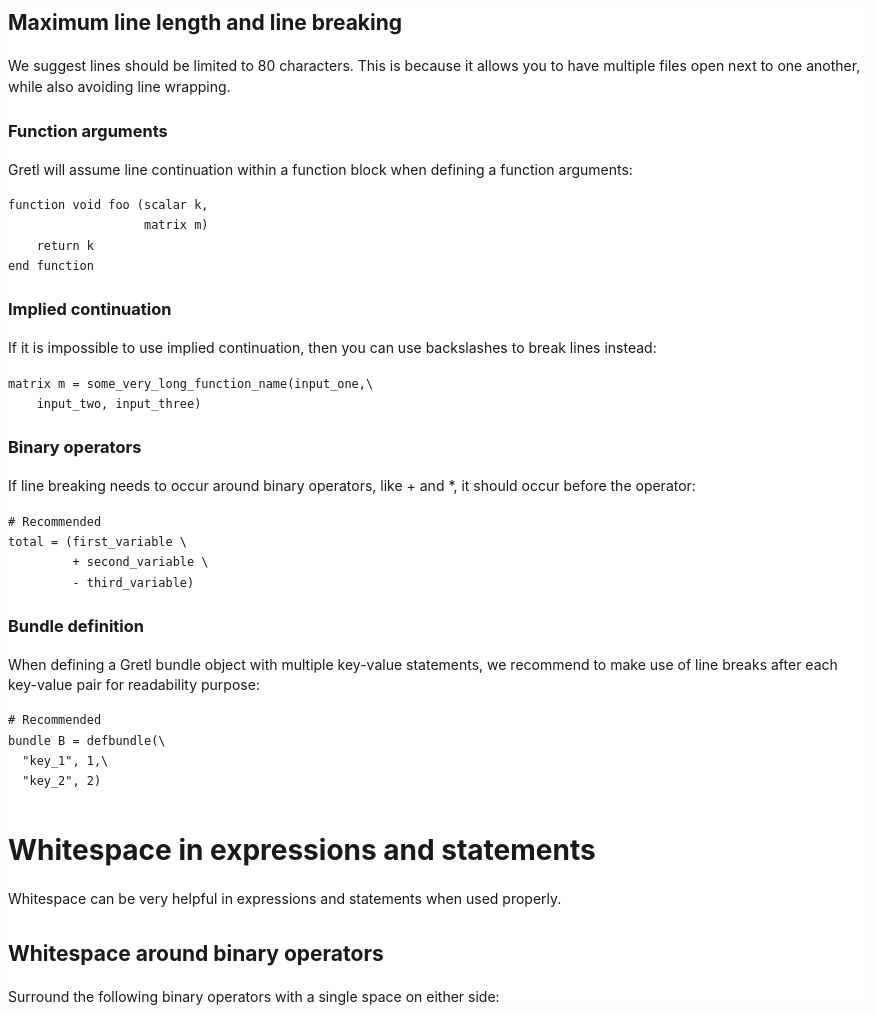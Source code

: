 
## Maximum line length and line breaking
We suggest lines should be limited to 80 characters. This is because it allows you to have multiple files open next to one another, while also avoiding line wrapping.

### Function arguments
Gretl will assume line continuation within a function block when defining a function arguments:
```
function void foo (scalar k,
	               matrix m)
	return k
end function
```

### Implied continuation
If it is impossible to use implied continuation, then you can use backslashes to break lines instead:

```
matrix m = some_very_long_function_name(input_one,\
	input_two, input_three)
```

### Binary operators
If line breaking needs to occur around binary operators, like + and \*, it should occur before the operator:

```hansl
# Recommended
total = (first_variable \
         + second_variable \
         - third_variable)
```

### Bundle definition
When defining a Gretl bundle object with multiple key-value statements, we recommend to make use of line breaks after each key-value pair for readability purpose:

```
# Recommended
bundle B = defbundle(\
  "key_1", 1,\
  "key_2", 2)
```


# Whitespace in expressions and statements
Whitespace can be very helpful in expressions and statements when used properly.

## Whitespace around binary operators
Surround the following binary operators with a single space on either side:
